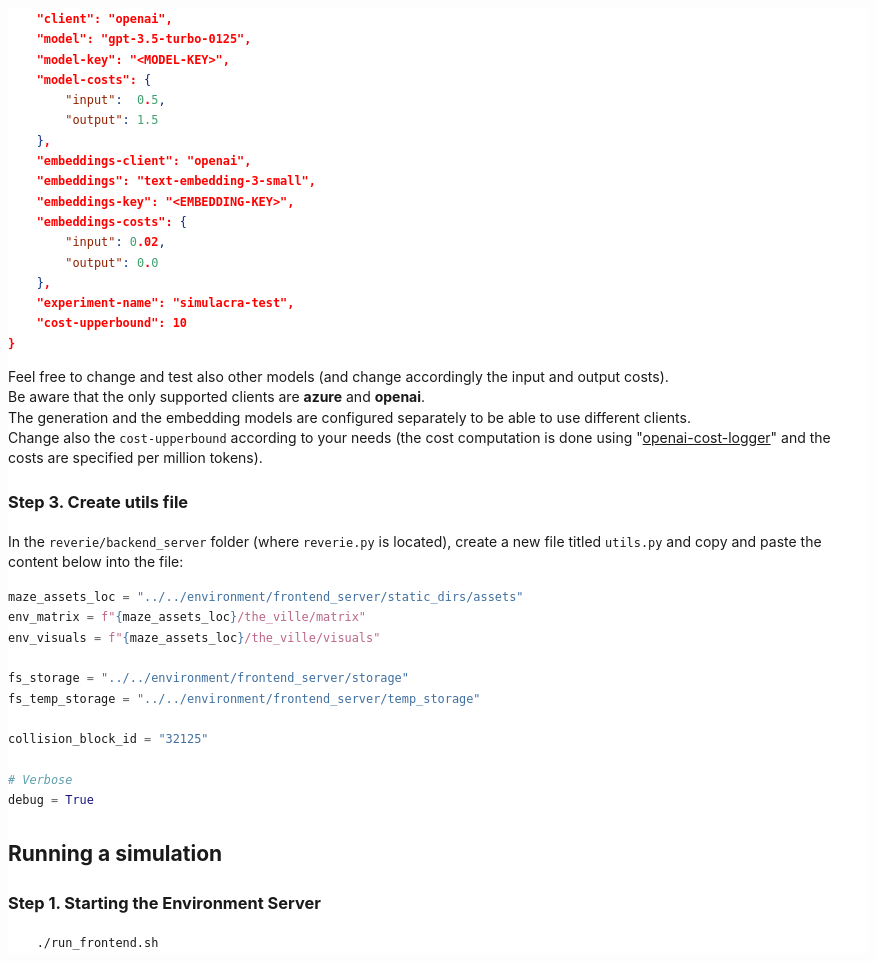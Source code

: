 ```json
    "client": "openai", 
    "model": "gpt-3.5-turbo-0125",
    "model-key": "<MODEL-KEY>",
    "model-costs": {
        "input":  0.5,
        "output": 1.5
    },
    "embeddings-client": "openai",
    "embeddings": "text-embedding-3-small",
    "embeddings-key": "<EMBEDDING-KEY>",
    "embeddings-costs": {
        "input": 0.02,
        "output": 0.0
    },
    "experiment-name": "simulacra-test",
    "cost-upperbound": 10
}
```

Feel free to change and test also other models (and change accordingly the input and output costs).\
Be aware that the only supported clients are **azure** and **openai**.\
The generation and the embedding models are configured separately to be able to use different clients.\
Change also the `cost-upperbound` according to your needs (the cost computation is done using "[openai-cost-logger](https://github.com/drudilorenzo/openai-cost-logger)" and the costs are specified per million tokens).

### Step 3. Create utils file

In the `reverie/backend_server` folder (where `reverie.py` is located), create a new file titled `utils.py` and copy and paste the content below into the file:
```python
maze_assets_loc = "../../environment/frontend_server/static_dirs/assets"
env_matrix = f"{maze_assets_loc}/the_ville/matrix"
env_visuals = f"{maze_assets_loc}/the_ville/visuals"

fs_storage = "../../environment/frontend_server/storage"
fs_temp_storage = "../../environment/frontend_server/temp_storage"

collision_block_id = "32125"

# Verbose 
debug = True
```

## Running a simulation

### Step 1. Starting the Environment Server
```bash
    ./run_frontend.sh
```
